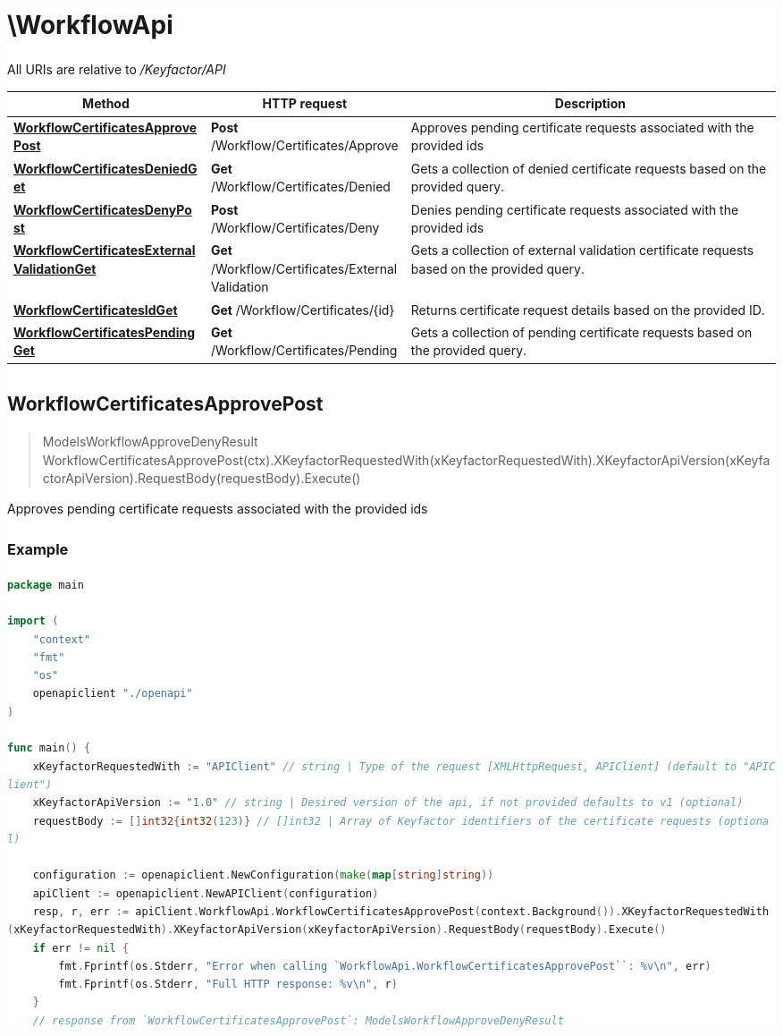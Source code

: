 # \WorkflowApi

All URIs are relative to */Keyfactor/API*

Method | HTTP request | Description
------------- | ------------- | -------------
[**WorkflowCertificatesApprovePost**](WorkflowApi.md#WorkflowCertificatesApprovePost) | **Post** /Workflow/Certificates/Approve | Approves pending certificate requests associated with the provided ids
[**WorkflowCertificatesDeniedGet**](WorkflowApi.md#WorkflowCertificatesDeniedGet) | **Get** /Workflow/Certificates/Denied | Gets a collection of denied certificate requests based on the provided query.
[**WorkflowCertificatesDenyPost**](WorkflowApi.md#WorkflowCertificatesDenyPost) | **Post** /Workflow/Certificates/Deny | Denies pending certificate requests associated with the provided ids
[**WorkflowCertificatesExternalValidationGet**](WorkflowApi.md#WorkflowCertificatesExternalValidationGet) | **Get** /Workflow/Certificates/ExternalValidation | Gets a collection of external validation certificate requests based on the provided query.
[**WorkflowCertificatesIdGet**](WorkflowApi.md#WorkflowCertificatesIdGet) | **Get** /Workflow/Certificates/{id} | Returns certificate request details based on the provided ID.
[**WorkflowCertificatesPendingGet**](WorkflowApi.md#WorkflowCertificatesPendingGet) | **Get** /Workflow/Certificates/Pending | Gets a collection of pending certificate requests based on the provided query.



## WorkflowCertificatesApprovePost

> ModelsWorkflowApproveDenyResult WorkflowCertificatesApprovePost(ctx).XKeyfactorRequestedWith(xKeyfactorRequestedWith).XKeyfactorApiVersion(xKeyfactorApiVersion).RequestBody(requestBody).Execute()

Approves pending certificate requests associated with the provided ids

### Example

```go
package main

import (
    "context"
    "fmt"
    "os"
    openapiclient "./openapi"
)

func main() {
    xKeyfactorRequestedWith := "APIClient" // string | Type of the request [XMLHttpRequest, APIClient] (default to "APIClient")
    xKeyfactorApiVersion := "1.0" // string | Desired version of the api, if not provided defaults to v1 (optional)
    requestBody := []int32{int32(123)} // []int32 | Array of Keyfactor identifiers of the certificate requests (optional)

    configuration := openapiclient.NewConfiguration(make(map[string]string))
    apiClient := openapiclient.NewAPIClient(configuration)
    resp, r, err := apiClient.WorkflowApi.WorkflowCertificatesApprovePost(context.Background()).XKeyfactorRequestedWith(xKeyfactorRequestedWith).XKeyfactorApiVersion(xKeyfactorApiVersion).RequestBody(requestBody).Execute()
    if err != nil {
        fmt.Fprintf(os.Stderr, "Error when calling `WorkflowApi.WorkflowCertificatesApprovePost``: %v\n", err)
        fmt.Fprintf(os.Stderr, "Full HTTP response: %v\n", r)
    }
    // response from `WorkflowCertificatesApprovePost`: ModelsWorkflowApproveDenyResult
```